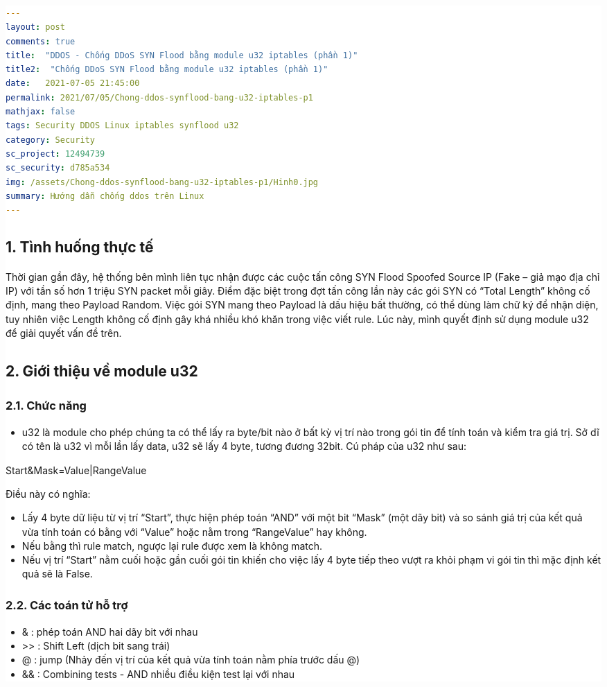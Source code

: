 ```yaml
---
layout: post
comments: true
title:  "DDOS - Chống DDoS SYN Flood bằng module u32 iptables (phần 1)"
title2:  "Chống DDoS SYN Flood bằng module u32 iptables (phần 1)"
date:   2021-07-05 21:45:00
permalink: 2021/07/05/Chong-ddos-synflood-bang-u32-iptables-p1
mathjax: false
tags: Security DDOS Linux iptables synflood u32
category: Security
sc_project: 12494739
sc_security: d785a534
img: /assets/Chong-ddos-synflood-bang-u32-iptables-p1/Hinh0.jpg
summary: Hướng dẫn chống ddos trên Linux
---
```


## **1. Tình huống thực tế**

Thời gian gần đây, hệ thống bên mình liên tục nhận được các cuộc tấn công SYN Flood Spoofed Source IP (Fake – giả mạo địa chỉ IP) với tần số hơn 1 triệu SYN packet mỗi giây. Điểm đặc biệt trong đợt tấn công lần này các gói SYN có “Total Length” không cố định, mang theo Payload Random. Việc gói SYN mang theo Payload là dấu hiệu bất thường, có thể dùng làm chữ ký để nhận diện, tuy nhiên việc Length không cố định gây khá nhiều khó khăn trong việc viết rule. Lúc này, mình quyết định sử dụng module u32 để giải quyết vấn đề trên.

## **2. Giới thiệu về module u32**

### **2.1. Chức năng**

- u32 là module cho phép chúng ta có thể lấy ra byte/bit nào ở bất kỳ vị trí nào trong gói tin để tính toán và kiểm tra giá trị. Sở dĩ có tên là u32 vì mỗi lần lấy data, u32 sẽ lấy 4 byte, tương đương 32bit. Cú pháp của u32 như sau:

Start&Mask=Value\|RangeValue

Điều này có nghĩa:
- Lấy 4 byte dữ liệu từ vị trí “Start”, thực hiện phép toán “AND” với một bit “Mask” (một dãy bit) và so sánh giá trị của kết quả vừa tính toán có bằng với “Value” hoặc nằm trong “RangeValue” hay không.
- Nếu bằng thì rule match, ngược lại rule được xem là không match.
- Nếu vị trí “Start” nằm cuối hoặc gần cuối gói tin khiến cho việc lấy 4 byte tiếp theo vượt ra khỏi phạm vi gói tin thì mặc định kết quả sẽ là False.

### **2.2. Các toán tử hỗ trợ**

- &   	: phép toán AND hai dãy bit với nhau
- \>>   	: Shift Left (dịch bit sang trái)
- @		: jump (Nhảy đến vị trí của kết quả vừa tính toán nằm phía trước dấu @)
- &&  	: Combining tests - AND nhiều điều kiện test lại với nhau
